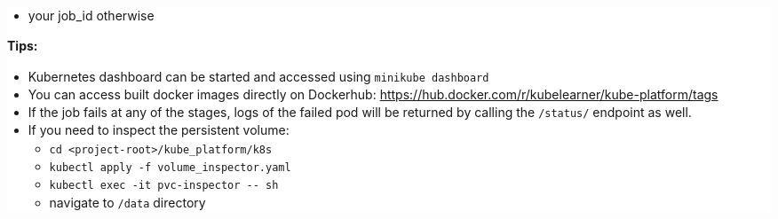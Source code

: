   - your job_id otherwise

**Tips:**
- Kubernetes dashboard can be started and accessed using `minikube dashboard`
- You can access built docker images directly on Dockerhub: https://hub.docker.com/r/kubelearner/kube-platform/tags
- If the job fails at any of the stages, logs of the failed pod will
be returned by calling the `/status/` endpoint as well.
- If you need to inspect the persistent volume:
  - `cd <project-root>/kube_platform/k8s`
  - `kubectl apply -f volume_inspector.yaml`
  - `kubectl exec -it pvc-inspector -- sh`
  - navigate to `/data` directory
